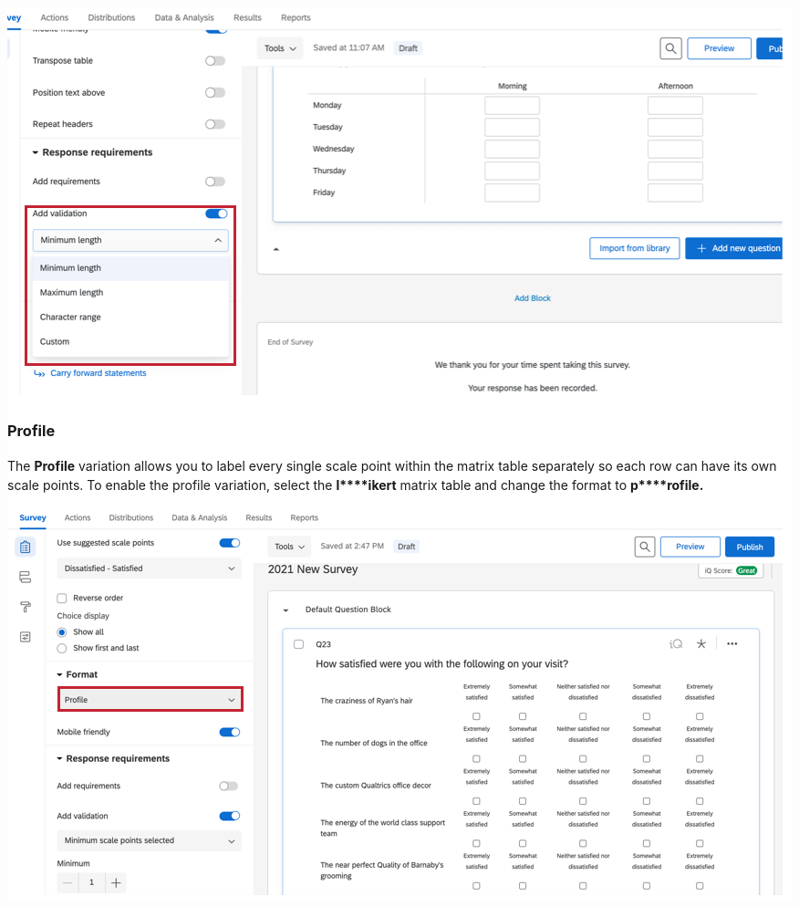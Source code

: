 [![the add validation dropdown for limiting the length of the text entry](matrix-table/TextEntryValidationMatrix.png)](https://www.qualtrics.com/m/assets/support/wp-content/uploads//2021/02/TextEntryValidationMatrix.png)

### Profile

The **Profile** variation allows you to label every single scale point within the matrix table separately so each row can have its own scale points. To enable the profile variation, select the **l****ikert** matrix table and change the format to **p****rofile.**

[![the profile matrix variation](matrix-table/ProfileMatrix.png)](https://www.qualtrics.com/m/assets/support/wp-content/uploads//2021/02/ProfileMatrix.png)

